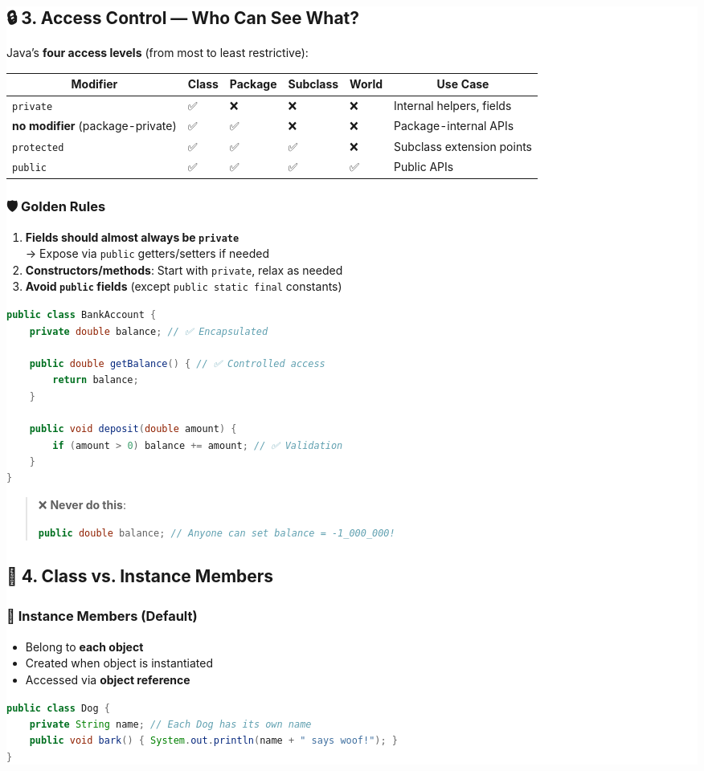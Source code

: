 
## 🔒 **3. Access Control — Who Can See What?**

Java’s **four access levels** (from most to least restrictive):

| Modifier | Class | Package | Subclass | World | Use Case |
|---------|-------|--------|---------|------|---------|
| `private` | ✅ | ❌ | ❌ | ❌ | Internal helpers, fields |
| **no modifier** (package-private) | ✅ | ✅ | ❌ | ❌ | Package-internal APIs |
| `protected` | ✅ | ✅ | ✅ | ❌ | Subclass extension points |
| `public` | ✅ | ✅ | ✅ | ✅ | Public APIs |

### 🛡️ **Golden Rules**
1. **Fields should almost always be `private`**  
   → Expose via `public` getters/setters if needed
2. **Constructors/methods**: Start with `private`, relax as needed
3. **Avoid `public` fields** (except `public static final` constants)

```java
public class BankAccount {
    private double balance; // ✅ Encapsulated

    public double getBalance() { // ✅ Controlled access
        return balance;
    }

    public void deposit(double amount) {
        if (amount > 0) balance += amount; // ✅ Validation
    }
}
```

> ❌ **Never do this**:
> ```java
> public double balance; // Anyone can set balance = -1_000_000!
> ```



## 🧱 **4. Class vs. Instance Members**

### 🔸 **Instance Members** (Default)
- Belong to **each object**
- Created when object is instantiated
- Accessed via **object reference**

```java
public class Dog {
    private String name; // Each Dog has its own name
    public void bark() { System.out.println(name + " says woof!"); }
}
```
